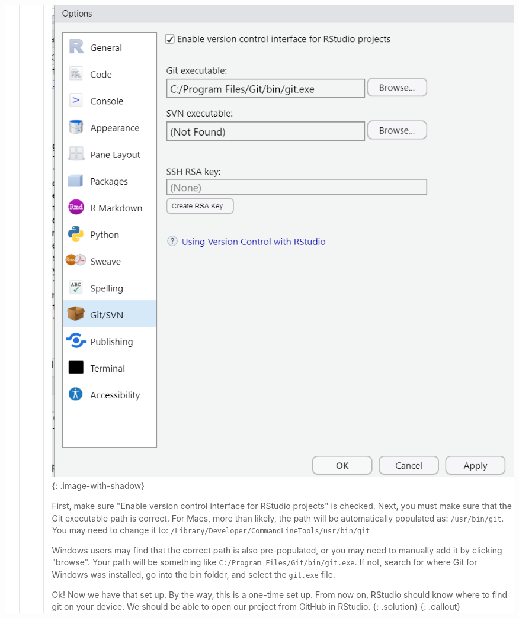 > > ![Global Options Git/SVN setup](../../fig/05-setup-git-rstudio.PNG){: .image-with-shadow}
> >
> > First, make sure "Enable version control interface for RStudio projects" is checked. Next, you must make sure that the Git executable path is correct.
> > For Macs, more than likely, the path will be automatically populated as: `/usr/bin/git`. You may need to change it to:  `/Library/Developer/CommandLineTools/usr/bin/git`
> >
> > Windows users may find that the correct path is also pre-populated, or you may need to manually add it by clicking "browse". Your path will be something like `C:/Program Files/Git/bin/git.exe`. If not, search for where Git for Windows was installed, go into the bin folder, and select the `git.exe` file.
> > 
> > Ok! Now we have that set up. By the way, this is a one-time set up. From now on, RStudio should know where to find git on your device. We should be able to open our project from GitHub in RStudio.
> {: .solution}
{: .callout}
